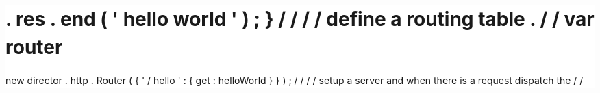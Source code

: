 .
res
.
end
(
'
hello
world
'
)
;
}
/
/
/
/
define
a
routing
table
.
/
/
var
router
=
new
director
.
http
.
Router
(
{
'
/
hello
'
:
{
get
:
helloWorld
}
}
)
;
/
/
/
/
setup
a
server
and
when
there
is
a
request
dispatch
the
/
/